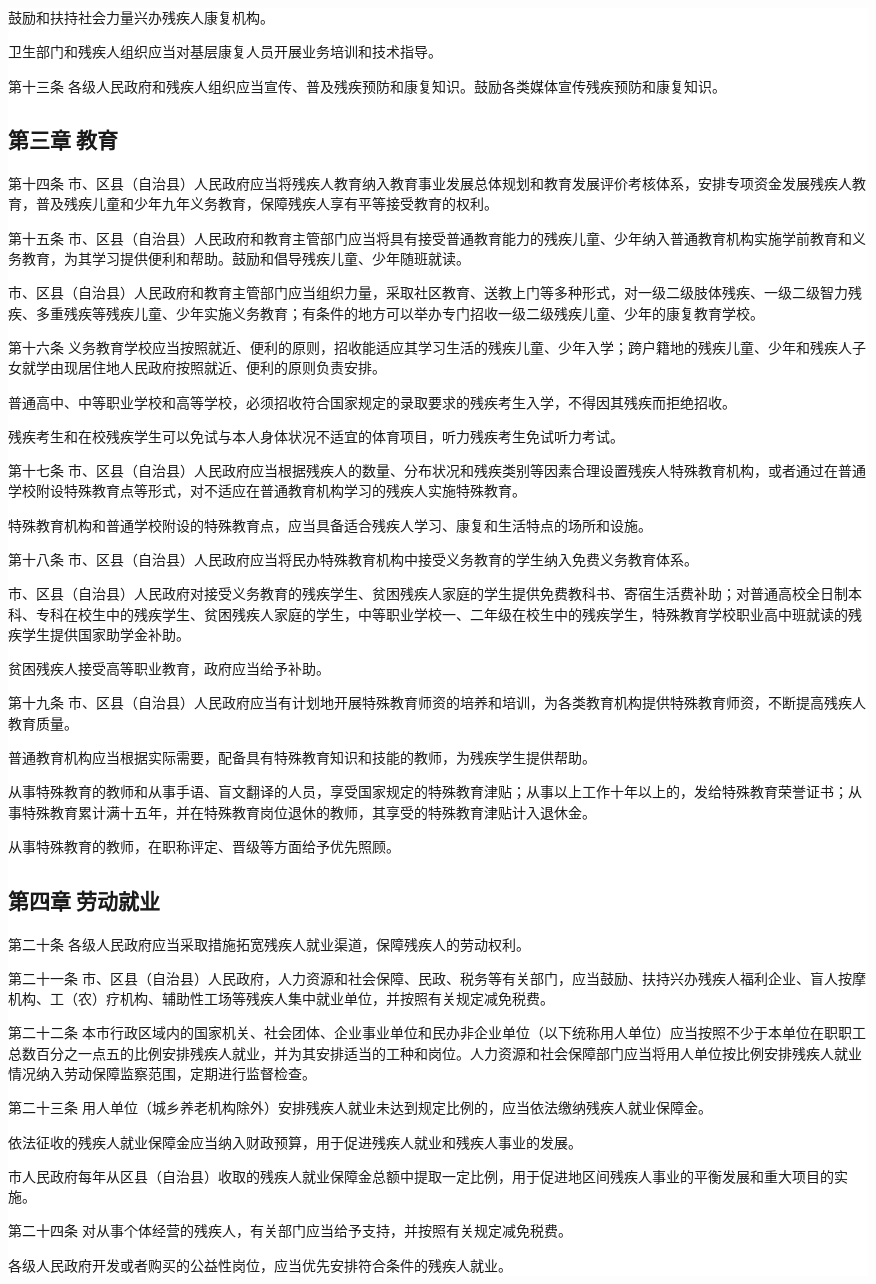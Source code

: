 鼓励和扶持社会力量兴办残疾人康复机构。

卫生部门和残疾人组织应当对基层康复人员开展业务培训和技术指导。

第十三条 各级人民政府和残疾人组织应当宣传、普及残疾预防和康复知识。鼓励各类媒体宣传残疾预防和康复知识。

## 第三章 教育

第十四条 市、区县（自治县）人民政府应当将残疾人教育纳入教育事业发展总体规划和教育发展评价考核体系，安排专项资金发展残疾人教育，普及残疾儿童和少年九年义务教育，保障残疾人享有平等接受教育的权利。

第十五条 市、区县（自治县）人民政府和教育主管部门应当将具有接受普通教育能力的残疾儿童、少年纳入普通教育机构实施学前教育和义务教育，为其学习提供便利和帮助。鼓励和倡导残疾儿童、少年随班就读。

市、区县（自治县）人民政府和教育主管部门应当组织力量，采取社区教育、送教上门等多种形式，对一级二级肢体残疾、一级二级智力残疾、多重残疾等残疾儿童、少年实施义务教育；有条件的地方可以举办专门招收一级二级残疾儿童、少年的康复教育学校。

第十六条 义务教育学校应当按照就近、便利的原则，招收能适应其学习生活的残疾儿童、少年入学；跨户籍地的残疾儿童、少年和残疾人子女就学由现居住地人民政府按照就近、便利的原则负责安排。

普通高中、中等职业学校和高等学校，必须招收符合国家规定的录取要求的残疾考生入学，不得因其残疾而拒绝招收。

残疾考生和在校残疾学生可以免试与本人身体状况不适宜的体育项目，听力残疾考生免试听力考试。

第十七条 市、区县（自治县）人民政府应当根据残疾人的数量、分布状况和残疾类别等因素合理设置残疾人特殊教育机构，或者通过在普通学校附设特殊教育点等形式，对不适应在普通教育机构学习的残疾人实施特殊教育。

特殊教育机构和普通学校附设的特殊教育点，应当具备适合残疾人学习、康复和生活特点的场所和设施。

第十八条 市、区县（自治县）人民政府应当将民办特殊教育机构中接受义务教育的学生纳入免费义务教育体系。

市、区县（自治县）人民政府对接受义务教育的残疾学生、贫困残疾人家庭的学生提供免费教科书、寄宿生活费补助；对普通高校全日制本科、专科在校生中的残疾学生、贫困残疾人家庭的学生，中等职业学校一、二年级在校生中的残疾学生，特殊教育学校职业高中班就读的残疾学生提供国家助学金补助。

贫困残疾人接受高等职业教育，政府应当给予补助。

第十九条 市、区县（自治县）人民政府应当有计划地开展特殊教育师资的培养和培训，为各类教育机构提供特殊教育师资，不断提高残疾人教育质量。

普通教育机构应当根据实际需要，配备具有特殊教育知识和技能的教师，为残疾学生提供帮助。

从事特殊教育的教师和从事手语、盲文翻译的人员，享受国家规定的特殊教育津贴；从事以上工作十年以上的，发给特殊教育荣誉证书；从事特殊教育累计满十五年，并在特殊教育岗位退休的教师，其享受的特殊教育津贴计入退休金。

从事特殊教育的教师，在职称评定、晋级等方面给予优先照顾。

## 第四章 劳动就业

第二十条 各级人民政府应当采取措施拓宽残疾人就业渠道，保障残疾人的劳动权利。

第二十一条 市、区县（自治县）人民政府，人力资源和社会保障、民政、税务等有关部门，应当鼓励、扶持兴办残疾人福利企业、盲人按摩机构、工（农）疗机构、辅助性工场等残疾人集中就业单位，并按照有关规定减免税费。

第二十二条 本市行政区域内的国家机关、社会团体、企业事业单位和民办非企业单位（以下统称用人单位）应当按照不少于本单位在职职工总数百分之一点五的比例安排残疾人就业，并为其安排适当的工种和岗位。人力资源和社会保障部门应当将用人单位按比例安排残疾人就业情况纳入劳动保障监察范围，定期进行监督检查。

第二十三条 用人单位（城乡养老机构除外）安排残疾人就业未达到规定比例的，应当依法缴纳残疾人就业保障金。

依法征收的残疾人就业保障金应当纳入财政预算，用于促进残疾人就业和残疾人事业的发展。

市人民政府每年从区县（自治县）收取的残疾人就业保障金总额中提取一定比例，用于促进地区间残疾人事业的平衡发展和重大项目的实施。

第二十四条 对从事个体经营的残疾人，有关部门应当给予支持，并按照有关规定减免税费。

各级人民政府开发或者购买的公益性岗位，应当优先安排符合条件的残疾人就业。
